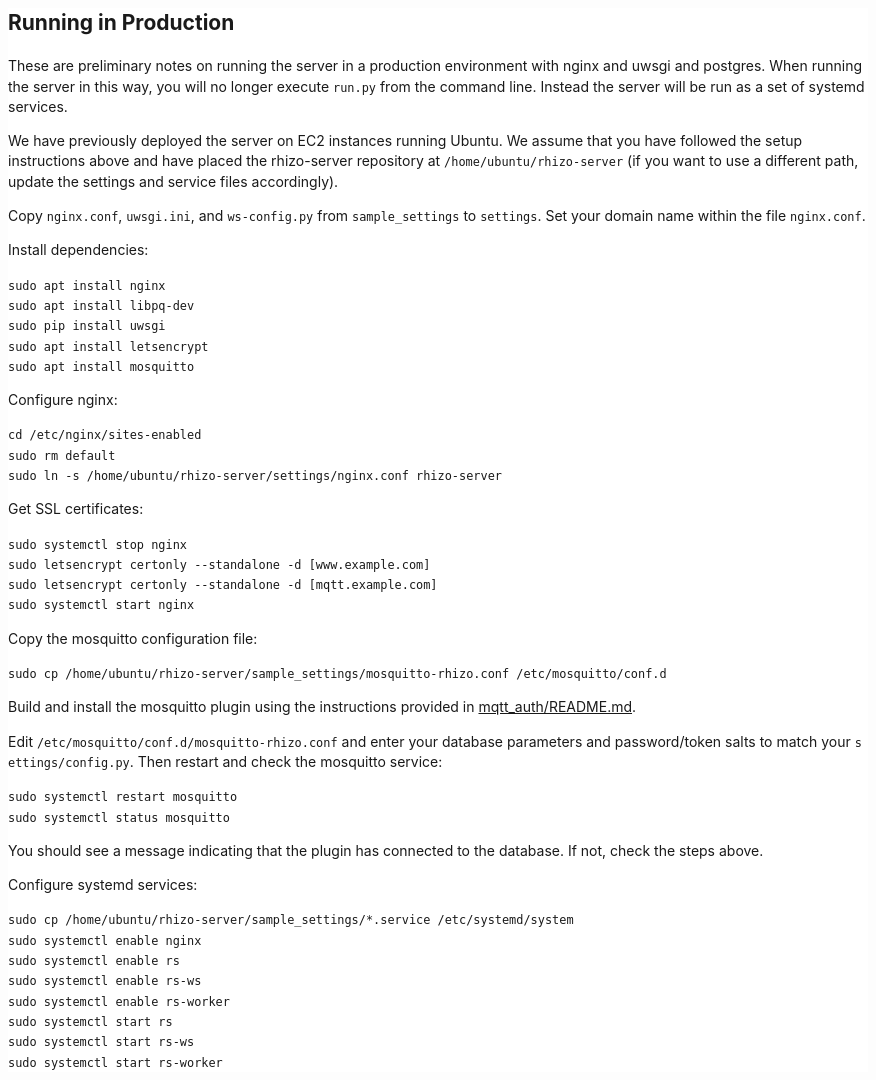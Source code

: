 ## Running in Production

These are preliminary notes on running the server in a production environment with nginx and uwsgi and postgres.
When running the server in this way, you will no longer execute `run.py` from the command line.
Instead the server will be run as a set of systemd services.

We have previously deployed the server on EC2 instances running Ubuntu.
We assume that you have followed the setup instructions above and have placed
the rhizo-server repository at `/home/ubuntu/rhizo-server` (if you want to use a
different path, update the settings and service files accordingly).

Copy `nginx.conf`, `uwsgi.ini`, and `ws-config.py` from `sample_settings` to `settings`.
Set your domain name within the file `nginx.conf`.

Install dependencies:

    sudo apt install nginx
    sudo apt install libpq-dev
    sudo pip install uwsgi
    sudo apt install letsencrypt
    sudo apt install mosquitto

Configure nginx:

    cd /etc/nginx/sites-enabled
    sudo rm default
    sudo ln -s /home/ubuntu/rhizo-server/settings/nginx.conf rhizo-server

Get SSL certificates:

    sudo systemctl stop nginx
    sudo letsencrypt certonly --standalone -d [www.example.com]
    sudo letsencrypt certonly --standalone -d [mqtt.example.com]
    sudo systemctl start nginx

Copy the mosquitto configuration file:

    sudo cp /home/ubuntu/rhizo-server/sample_settings/mosquitto-rhizo.conf /etc/mosquitto/conf.d

Build and install the mosquitto plugin using the instructions provided in [mqtt_auth/README.md](mqtt_auth/README.md).

Edit `/etc/mosquitto/conf.d/mosquitto-rhizo.conf` and enter your database parameters and password/token salts to
match your `settings/config.py`. Then restart and check the mosquitto service:

    sudo systemctl restart mosquitto
    sudo systemctl status mosquitto

You should see a message indicating that the plugin has connected to the database. If not, check the steps above.

Configure systemd services:

    sudo cp /home/ubuntu/rhizo-server/sample_settings/*.service /etc/systemd/system
    sudo systemctl enable nginx
    sudo systemctl enable rs
    sudo systemctl enable rs-ws
    sudo systemctl enable rs-worker
    sudo systemctl start rs
    sudo systemctl start rs-ws
    sudo systemctl start rs-worker
